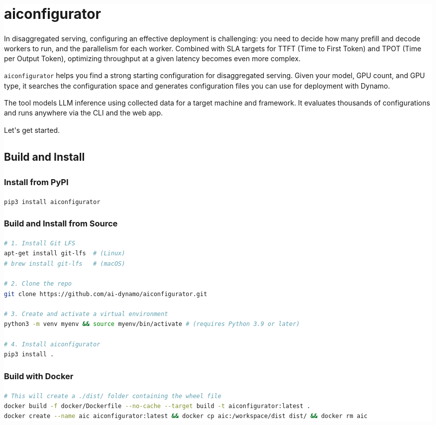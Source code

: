 

# aiconfigurator

In disaggregated serving, configuring an effective deployment is challenging: you need to decide how many prefill and decode
workers to run, and the parallelism for each worker. Combined with SLA targets for TTFT (Time to First Token) and
TPOT (Time per Output Token), optimizing throughput at a given latency becomes even more complex.

`aiconfigurator` helps you find a strong starting configuration for disaggregated serving. Given your model, GPU
count, and GPU type, it searches the configuration space and generates configuration files you can use for deployment with Dynamo.

The tool models LLM inference using collected data for a target machine and framework. It evaluates thousands of
configurations and runs anywhere via the CLI and the web app.

Let's get started.

## Build and Install

### Install from PyPI

```bash
pip3 install aiconfigurator
```

### Build and Install from Source

```bash
# 1. Install Git LFS
apt-get install git-lfs  # (Linux)
# brew install git-lfs   # (macOS)

# 2. Clone the repo
git clone https://github.com/ai-dynamo/aiconfigurator.git

# 3. Create and activate a virtual environment
python3 -m venv myenv && source myenv/bin/activate # (requires Python 3.9 or later)

# 4. Install aiconfigurator
pip3 install .
```

### Build with Docker

```bash
# This will create a ./dist/ folder containing the wheel file
docker build -f docker/Dockerfile --no-cache --target build -t aiconfigurator:latest .
docker create --name aic aiconfigurator:latest && docker cp aic:/workspace/dist dist/ && docker rm aic
```
